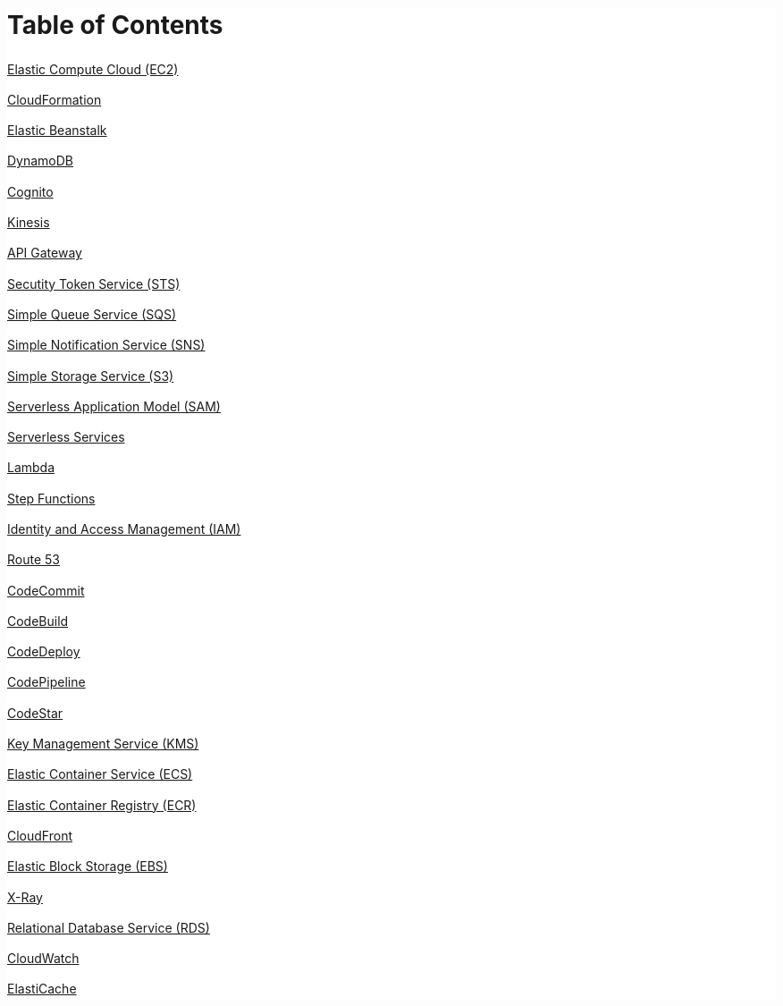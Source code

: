 
# Table of Contents

[Elastic Compute Cloud (EC2)](#Elastic-Compute-Cloud-(EC2))

[CloudFormation](#CloudFormation)

[Elastic Beanstalk](#Elastic-Beanstalk)

[DynamoDB](#DynamoDB)

[Cognito](#Cognito)

[Kinesis](#Kinesis)

[API Gateway](#API-Gateway)

[Secutity Token Service (STS)](#Security-Token-Service-(STS))

[Simple Queue Service (SQS)](#Simple-Queue-Service-(SQS))

[Simple Notification Service (SNS)](#Simple-Notification-Service-(SNS))

[Simple Storage Service (S3)](#Simple-Storage-Service-(S3))

[Serverless Application Model (SAM)](#Serverless-Application-Model-(SAM))

[Serverless Services](#Serverless-Services)

[Lambda](#Lambda)

[Step Functions](#Step-Functions)

[Identity and Access Management (IAM)](#Identity-and-Access-Management-(IAM))

[Route 53](#Route-53)

[CodeCommit](#CodeCommit)

[CodeBuild](#CodeBuild)

[CodeDeploy](#CodeDeploy)

[CodePipeline](#CodePipeline)

[CodeStar](#CodeStar)

[Key Management Service (KMS)](#Key-Management-Service-(KMS))

[Elastic Container Service (ECS)](#Elastic-Container-Service-(ECS))

[Elastic Container Registry (ECR)](#Elastic-Container-Registry-(ECR))

[CloudFront](#CloudFront)

[Elastic Block Storage (EBS)](#Elastic-Block-Storage-(EBS))

[X-Ray](#X-Ray)

[Relational Database Service (RDS)](#Relational-Database-Service-(RDS))

[CloudWatch](#CloudWatch)

[ElastiCache](#ElastiCache)
